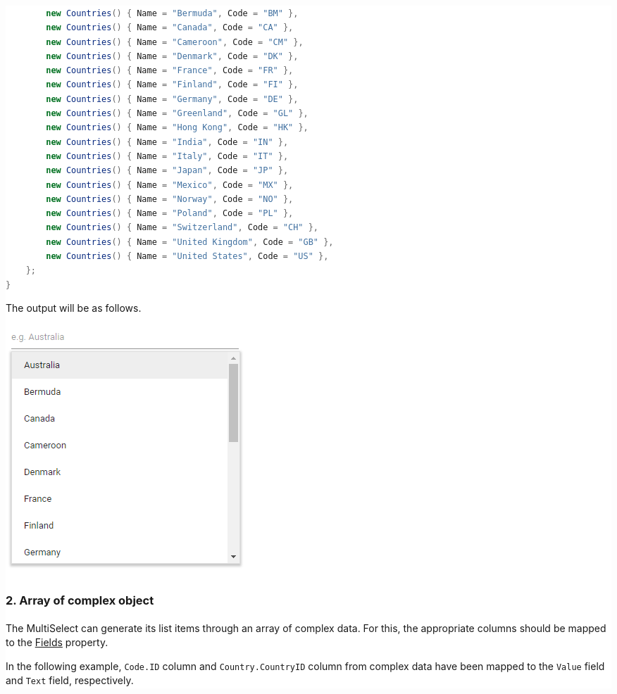 ```csharp
        new Countries() { Name = "Bermuda", Code = "BM" },
        new Countries() { Name = "Canada", Code = "CA" },
        new Countries() { Name = "Cameroon", Code = "CM" },
        new Countries() { Name = "Denmark", Code = "DK" },
        new Countries() { Name = "France", Code = "FR" },
        new Countries() { Name = "Finland", Code = "FI" },
        new Countries() { Name = "Germany", Code = "DE" },
        new Countries() { Name = "Greenland", Code = "GL" },
        new Countries() { Name = "Hong Kong", Code = "HK" },
        new Countries() { Name = "India", Code = "IN" },
        new Countries() { Name = "Italy", Code = "IT" },
        new Countries() { Name = "Japan", Code = "JP" },
        new Countries() { Name = "Mexico", Code = "MX" },
        new Countries() { Name = "Norway", Code = "NO" },
        new Countries() { Name = "Poland", Code = "PL" },
        new Countries() { Name = "Switzerland", Code = "CH" },
        new Countries() { Name = "United Kingdom", Code = "GB" },
        new Countries() { Name = "United States", Code = "US" },
    };
}
```

The output will be as follows.

![MultiSelect](./images/data_binding_02.png)

### 2. Array of complex object

The MultiSelect can generate its list items through an array of complex data. For this,
the appropriate columns should be mapped to the [Fields](https://help.syncfusion.com/cr/blazor/Syncfusion.Blazor~Syncfusion.Blazor.DropDowns.DropDownBase%601~Fields.html) property.

In the following example, `Code.ID` column and `Country.CountryID` column from complex data have been mapped to the `Value` field and `Text` field, respectively.
